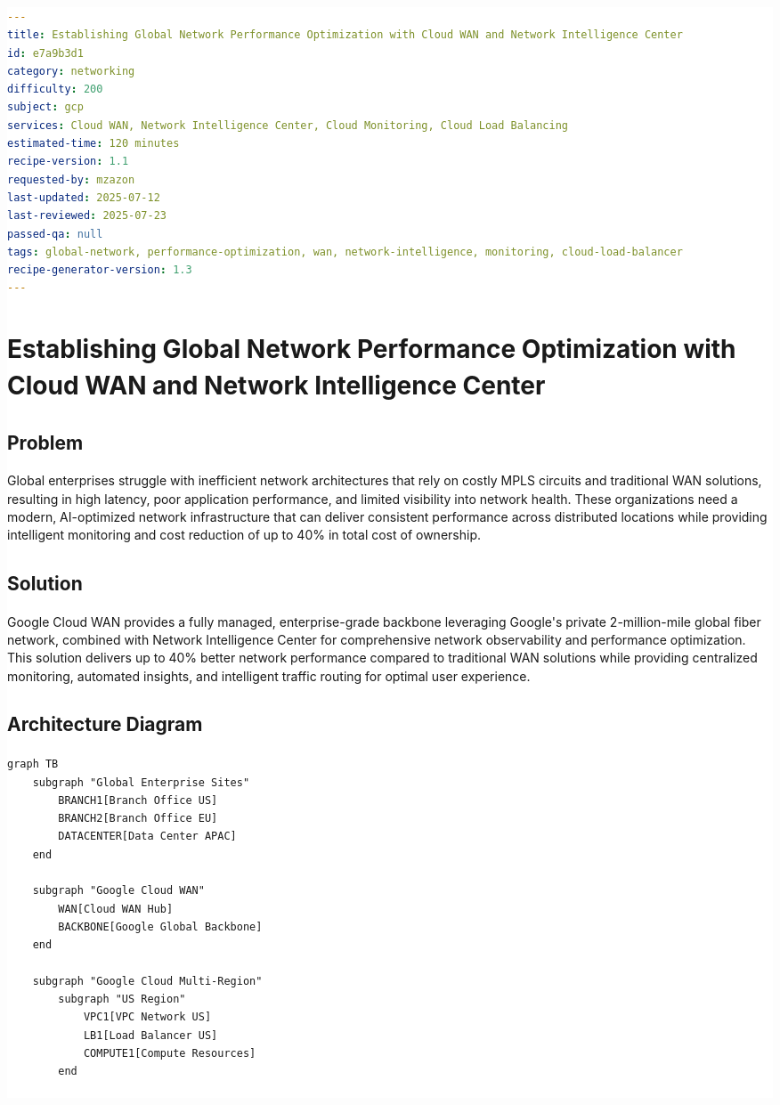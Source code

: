 ```yaml
---
title: Establishing Global Network Performance Optimization with Cloud WAN and Network Intelligence Center
id: e7a9b3d1
category: networking
difficulty: 200
subject: gcp
services: Cloud WAN, Network Intelligence Center, Cloud Monitoring, Cloud Load Balancing
estimated-time: 120 minutes
recipe-version: 1.1
requested-by: mzazon
last-updated: 2025-07-12
last-reviewed: 2025-07-23
passed-qa: null
tags: global-network, performance-optimization, wan, network-intelligence, monitoring, cloud-load-balancer
recipe-generator-version: 1.3
---
```


# Establishing Global Network Performance Optimization with Cloud WAN and Network Intelligence Center

## Problem

Global enterprises struggle with inefficient network architectures that rely on costly MPLS circuits and traditional WAN solutions, resulting in high latency, poor application performance, and limited visibility into network health. These organizations need a modern, AI-optimized network infrastructure that can deliver consistent performance across distributed locations while providing intelligent monitoring and cost reduction of up to 40% in total cost of ownership.

## Solution

Google Cloud WAN provides a fully managed, enterprise-grade backbone leveraging Google's private 2-million-mile global fiber network, combined with Network Intelligence Center for comprehensive network observability and performance optimization. This solution delivers up to 40% better network performance compared to traditional WAN solutions while providing centralized monitoring, automated insights, and intelligent traffic routing for optimal user experience.

## Architecture Diagram

```mermaid
graph TB
    subgraph "Global Enterprise Sites"
        BRANCH1[Branch Office US]
        BRANCH2[Branch Office EU]
        DATACENTER[Data Center APAC]
    end
    
    subgraph "Google Cloud WAN"
        WAN[Cloud WAN Hub]
        BACKBONE[Google Global Backbone]
    end
    
    subgraph "Google Cloud Multi-Region"
        subgraph "US Region"
            VPC1[VPC Network US]
            LB1[Load Balancer US]
            COMPUTE1[Compute Resources]
        end
        
```
